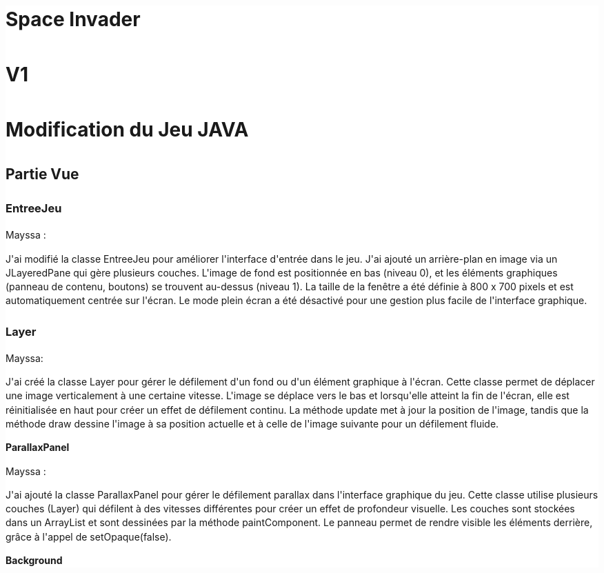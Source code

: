 # Space Invader
# V1 

# Modification du Jeu JAVA

## **Partie Vue**

  

### **EntreeJeu**

  

Mayssa : 

J'ai modifié la classe EntreeJeu pour améliorer l'interface d'entrée dans le jeu. J'ai ajouté un arrière-plan en image via un JLayeredPane qui gère plusieurs couches. L'image de fond est positionnée en bas (niveau 0), et les éléments graphiques (panneau de contenu, boutons) se trouvent au-dessus (niveau 1). La taille de la fenêtre a été définie à 800 x 700 pixels et est automatiquement centrée sur l'écran. Le mode plein écran a été désactivé pour une gestion plus facile de l'interface graphique.

###   

### **Layer**

  

Mayssa: 

J'ai créé la classe Layer pour gérer le défilement d'un fond ou d'un élément graphique à l'écran. Cette classe permet de déplacer une image verticalement à une certaine vitesse. L'image se déplace vers le bas et lorsqu'elle atteint la fin de l'écran, elle est réinitialisée en haut pour créer un effet de défilement continu. La méthode update met à jour la position de l'image, tandis que la méthode draw dessine l'image à sa position actuelle et à celle de l'image suivante pour un défilement fluide.

  

**ParallaxPanel**

  

Mayssa : 

J'ai ajouté la classe ParallaxPanel pour gérer le défilement parallax dans l'interface graphique du jeu. Cette classe utilise plusieurs couches (Layer) qui défilent à des vitesses différentes pour créer un effet de profondeur visuelle. Les couches sont stockées dans un ArrayList et sont dessinées par la méthode paintComponent. Le panneau permet de rendre visible les éléments derrière, grâce à l'appel de setOpaque(false).

  

**Background**

